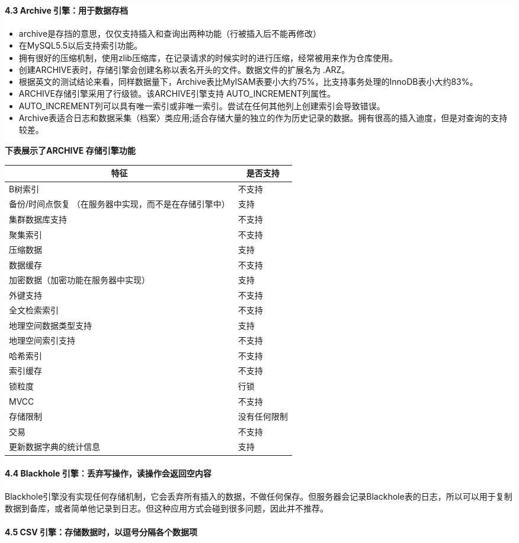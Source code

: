 #### 4.3 Archive 引擎：用于数据存档

- archive是存挡的意思，仅仅支持插入和查询出两种功能（行被插入后不能再修改）
- 在MySQL5.5以后支持索引功能。
- 拥有很好的压缩机制，使用zlib压缩库，在记录请求的时候实时的进行压缩，经常被用来作为仓库使用。
- 创建ARCHIVE表时，存储引擎会创建名称以表名开头的文件。数据文件的扩展名为 .ARZ。
- 根据英文的测试结论来看，同样数据量下，Archive表比MyISAM表要小大约75%，比支持事务处理的InnoDB表小大约83%。
- ARCHIVE存储引擎采用了行级锁。该ARCHIVE引擎支持 AUTO\_INCREMENT列属性。
- AUTO\_INCREMENT列可以具有唯一索引或非唯一索引。尝试在任何其他列上创建索引会导致错误。
- Archive表适合日志和数据采集（档案〉类应用;适合存储大量的独立的作为历史记录的数据。拥有很高的插入迪度，但是对查询的支持较差。

**下表展示了ARCHIVE 存储引擎功能**

| 特征 | 是否支持 |
| --- | --- |
| B树索引 | 不支持 |
| 备份/时间点恢复 （在服务器中实现，而不是在存储引擎中） | 支持 |
| 集群数据库支持 | 不支持 |
| 聚集索引 | 不支持 |
| 压缩数据 | 支持 |
| 数据缓存 | 不支持 |
| 加密数据（加密功能在服务器中实现） | 支持 |
| 外键支持 | 不支持 |
| 全文检索索引 | 不支持 |
| 地理空间数据类型支持 | 支持 |
| 地理空间索引支持 | 不支持 |
| 哈希索引 | 不支持 |
| 索引缓存 | 不支持 |
| 锁粒度 | 行锁 |
| MVCC | 不支持 |
| 存储限制 | 没有任何限制 |
| 交易 | 不支持 |
| 更新数据字典的统计信息 | 支持 |

#### 4.4 Blackhole 引擎：丢弃写操作，读操作会返回空内容

Blackhole引擎没有实现任何存储机制，它会丢弃所有插入的数据，不做任何保存。但服务器会记录Blackhole表的日志，所以可以用于复制数据到备库，或者简单他记录到日志。但这种应用方式会碰到很多问题，因此并不推荐。

#### 4.5 CSV 引擎：存储数据时，以逗号分隔各个数据项
